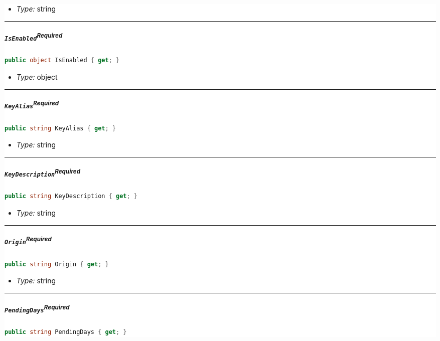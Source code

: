 - *Type:* string

---

##### `IsEnabled`<sup>Required</sup> <a name="IsEnabled" id="@cdktf/provider-opentelekomcloud.kmsKeyV1.KmsKeyV1.property.isEnabled"></a>

```csharp
public object IsEnabled { get; }
```

- *Type:* object

---

##### `KeyAlias`<sup>Required</sup> <a name="KeyAlias" id="@cdktf/provider-opentelekomcloud.kmsKeyV1.KmsKeyV1.property.keyAlias"></a>

```csharp
public string KeyAlias { get; }
```

- *Type:* string

---

##### `KeyDescription`<sup>Required</sup> <a name="KeyDescription" id="@cdktf/provider-opentelekomcloud.kmsKeyV1.KmsKeyV1.property.keyDescription"></a>

```csharp
public string KeyDescription { get; }
```

- *Type:* string

---

##### `Origin`<sup>Required</sup> <a name="Origin" id="@cdktf/provider-opentelekomcloud.kmsKeyV1.KmsKeyV1.property.origin"></a>

```csharp
public string Origin { get; }
```

- *Type:* string

---

##### `PendingDays`<sup>Required</sup> <a name="PendingDays" id="@cdktf/provider-opentelekomcloud.kmsKeyV1.KmsKeyV1.property.pendingDays"></a>

```csharp
public string PendingDays { get; }
```
